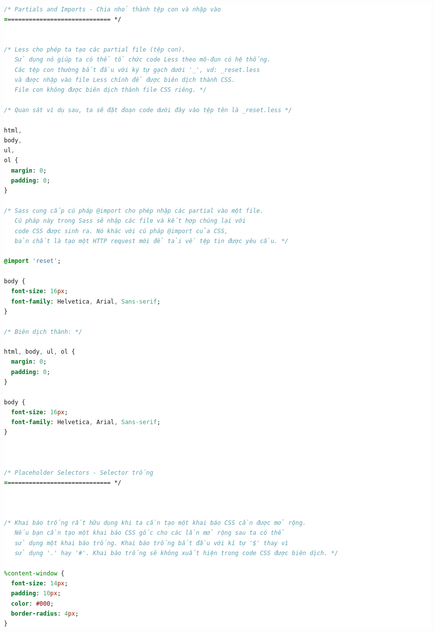 ```sass
/* Partials and Imports - Chia nhỏ thành tệp con và nhập vào
============================== */


/* Less cho phép ta tạo các partial file (tệp con).
   Sử dụng nó giúp ta có thể tổ chức code Less theo mô-đun có hệ thống.
   Các tệp con thường bắt đầu với ký tự gạch dưới '_', vd: _reset.less
   và được nhập vào file Less chính để được biên dịch thành CSS.
   File con không được biên dịch thành file CSS riêng. */

/* Quan sát ví dụ sau, ta sẽ đặt đoạn code dưới đây vào tệp tên là _reset.less */

html,
body,
ul,
ol {
  margin: 0;
  padding: 0;
}

/* Sass cung cấp cú pháp @import cho phép nhập các partial vào một file.
   Cú pháp này trong Sass sẽ nhập các file và kết hợp chúng lại với
   code CSS được sinh ra. Nó khác với cú pháp @import của CSS,
   bản chất là tạo một HTTP request mới để tải về tệp tin được yêu cầu. */

@import 'reset';

body {
  font-size: 16px;
  font-family: Helvetica, Arial, Sans-serif;
}

/* Biên dịch thành: */

html, body, ul, ol {
  margin: 0;
  padding: 0;
}

body {
  font-size: 16px;
  font-family: Helvetica, Arial, Sans-serif;
}



/* Placeholder Selectors - Selector trống
============================== */



/* Khai báo trống rất hữu dụng khi ta cần tạo một khai báo CSS cần được mở rộng.
   Nếu bạn cần tạo một khai báo CSS gốc cho các lần mở rộng sau ta có thể
   sử dụng một khai báo trống. Khai báo trống bắt đầu với kí tự '$' thay vì
   sử dụng '.' hay '#'. Khai báo trống sẽ không xuất hiện trong code CSS được biên dịch. */

%content-window {
  font-size: 14px;
  padding: 10px;
  color: #000;
  border-radius: 4px;
}

```